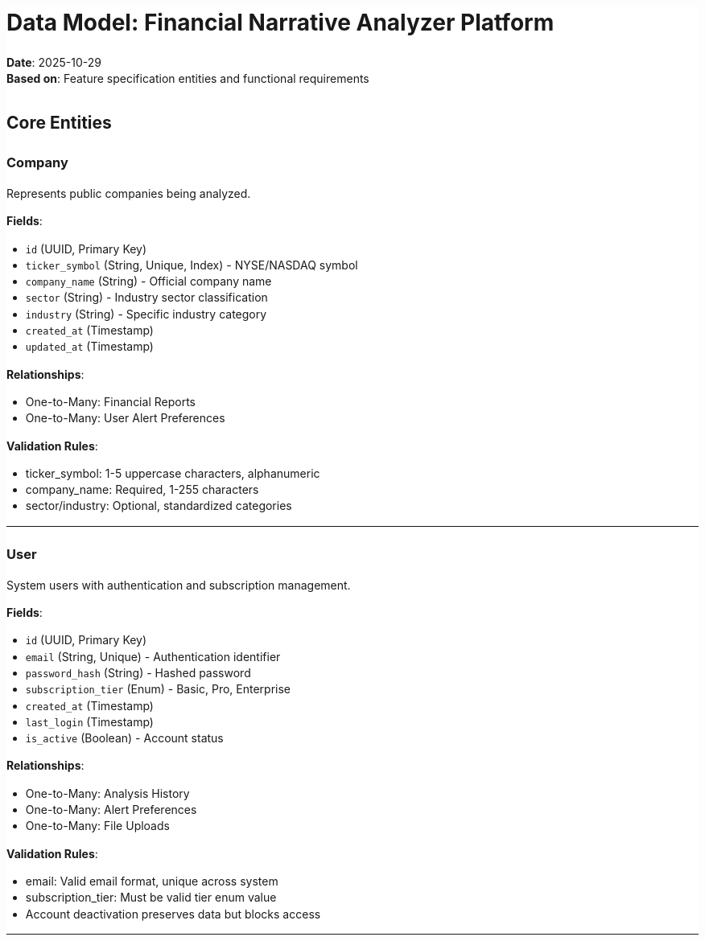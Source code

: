 # Data Model: Financial Narrative Analyzer Platform

**Date**: 2025-10-29  
**Based on**: Feature specification entities and functional requirements

## Core Entities

### Company
Represents public companies being analyzed.

**Fields**:
- `id` (UUID, Primary Key)
- `ticker_symbol` (String, Unique, Index) - NYSE/NASDAQ symbol
- `company_name` (String) - Official company name
- `sector` (String) - Industry sector classification
- `industry` (String) - Specific industry category
- `created_at` (Timestamp)
- `updated_at` (Timestamp)

**Relationships**:
- One-to-Many: Financial Reports
- One-to-Many: User Alert Preferences

**Validation Rules**:
- ticker_symbol: 1-5 uppercase characters, alphanumeric
- company_name: Required, 1-255 characters
- sector/industry: Optional, standardized categories

---

### User
System users with authentication and subscription management.

**Fields**:
- `id` (UUID, Primary Key)
- `email` (String, Unique) - Authentication identifier
- `password_hash` (String) - Hashed password
- `subscription_tier` (Enum) - Basic, Pro, Enterprise
- `created_at` (Timestamp)
- `last_login` (Timestamp)
- `is_active` (Boolean) - Account status

**Relationships**:
- One-to-Many: Analysis History
- One-to-Many: Alert Preferences
- One-to-Many: File Uploads

**Validation Rules**:
- email: Valid email format, unique across system
- subscription_tier: Must be valid tier enum value
- Account deactivation preserves data but blocks access

---